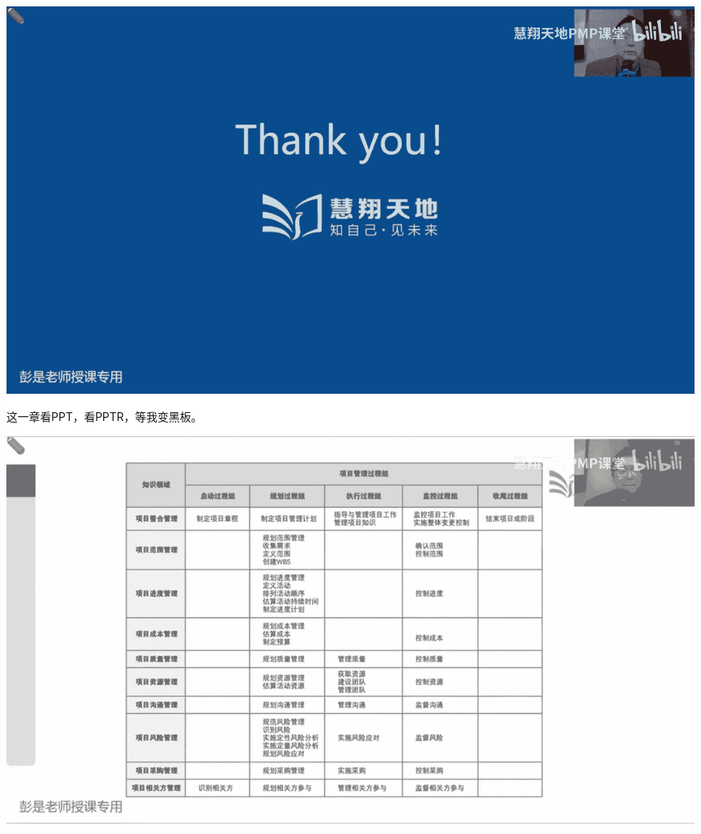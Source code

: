 ![](img/663bce3897a5b2a4e4abd79beb245405_12.png)

这一章看PPT，看PPTR，等我变黑板。

![](img/663bce3897a5b2a4e4abd79beb245405_14.png)
